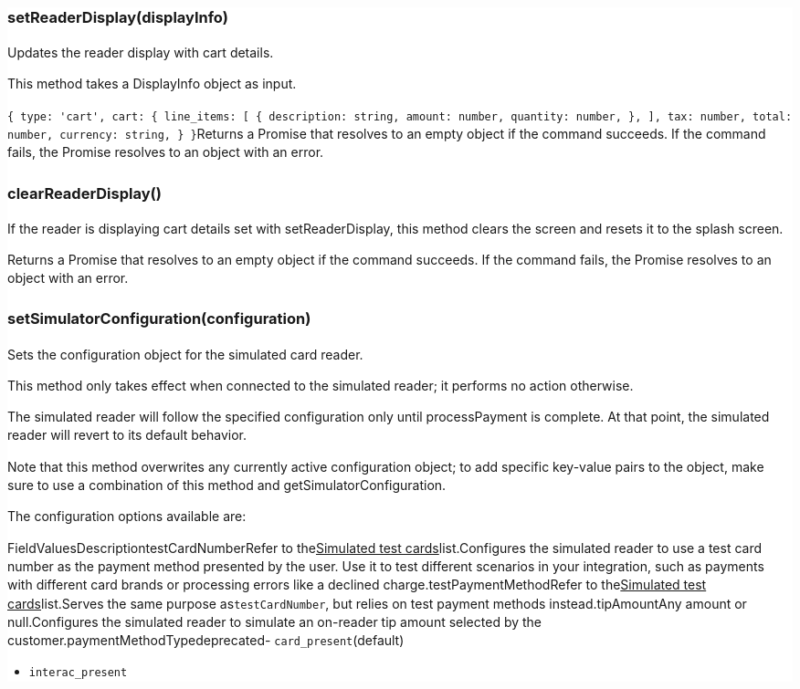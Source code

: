 ### setReaderDisplay(displayInfo)

Updates the reader display with cart details.

This method takes a DisplayInfo object as input.

`{
    type: 'cart',
    cart: {
      line_items: [
        {
          description: string,
          amount: number,
          quantity: number,
        },
      ],
      tax: number,
      total: number,
      currency: string,
    }
  }`Returns a Promise that resolves to an empty object if the command succeeds. If the command fails, the Promise resolves to an object with an error.

### clearReaderDisplay()

If the reader is displaying cart details set with setReaderDisplay, this method clears the screen and resets it to the splash screen.

Returns a Promise that resolves to an empty object if the command succeeds. If the command fails, the Promise resolves to an object with an error.

### setSimulatorConfiguration(configuration)

Sets the configuration object for the simulated card reader.

This method only takes effect when connected to the simulated reader; it performs no action otherwise.

The simulated reader will follow the specified configuration only until processPayment is complete. At that point, the simulated reader will revert to its default behavior.

Note that this method overwrites any currently active configuration object; to add specific key-value pairs to the object, make sure to use a combination of this method and getSimulatorConfiguration.

The configuration options available are:

FieldValuesDescriptiontestCardNumberRefer to the[Simulated test cards](/terminal/references/testing#simulated-test-cards)list.Configures the simulated reader to use a test card number as the payment method presented by the user. Use it to test different scenarios in your integration, such as payments with different card brands or processing errors like a declined charge.testPaymentMethodRefer to the[Simulated test cards](/terminal/references/testing#simulated-test-cards)list.Serves the same purpose as`testCardNumber`, but relies on test payment methods instead.tipAmountAny amount or null.Configures the simulated reader to simulate an on-reader tip amount selected by the customer.paymentMethodTypedeprecated- `card_present`(default)
- `interac_present`
